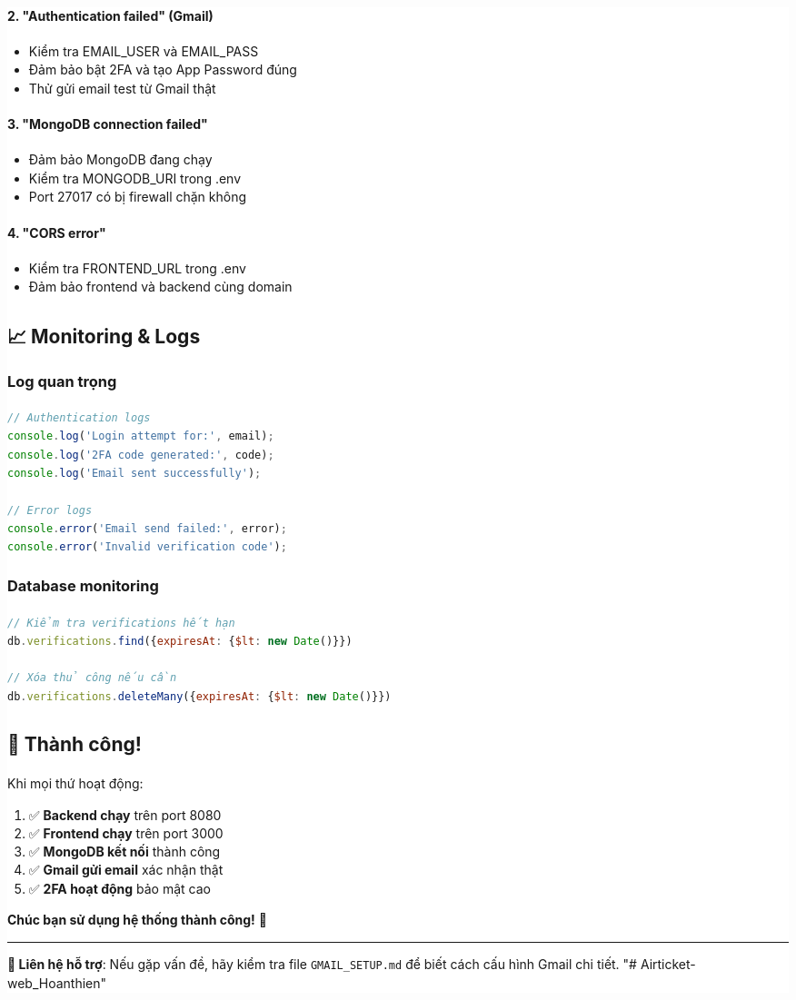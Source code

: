 #### **2. "Authentication failed" (Gmail)**
- Kiểm tra EMAIL_USER và EMAIL_PASS
- Đảm bảo bật 2FA và tạo App Password đúng
- Thử gửi email test từ Gmail thật

#### **3. "MongoDB connection failed"**
- Đảm bảo MongoDB đang chạy
- Kiểm tra MONGODB_URI trong .env
- Port 27017 có bị firewall chặn không

#### **4. "CORS error"**
- Kiểm tra FRONTEND_URL trong .env
- Đảm bảo frontend và backend cùng domain

## 📈 Monitoring & Logs

### **Log quan trọng**
```javascript
// Authentication logs
console.log('Login attempt for:', email);
console.log('2FA code generated:', code);
console.log('Email sent successfully');

// Error logs
console.error('Email send failed:', error);
console.error('Invalid verification code');
```

### **Database monitoring**
```javascript
// Kiểm tra verifications hết hạn
db.verifications.find({expiresAt: {$lt: new Date()}})

// Xóa thủ công nếu cần
db.verifications.deleteMany({expiresAt: {$lt: new Date()}})
```

## 🎉 Thành công!

Khi mọi thứ hoạt động:

1. ✅ **Backend chạy** trên port 8080
2. ✅ **Frontend chạy** trên port 3000
3. ✅ **MongoDB kết nối** thành công
4. ✅ **Gmail gửi email** xác nhận thật
5. ✅ **2FA hoạt động** bảo mật cao

**Chúc bạn sử dụng hệ thống thành công!** 🎊

---

**📧 Liên hệ hỗ trợ**: Nếu gặp vấn đề, hãy kiểm tra file `GMAIL_SETUP.md` để biết cách cấu hình Gmail chi tiết.
"# Airticket-web_Hoanthien" 
